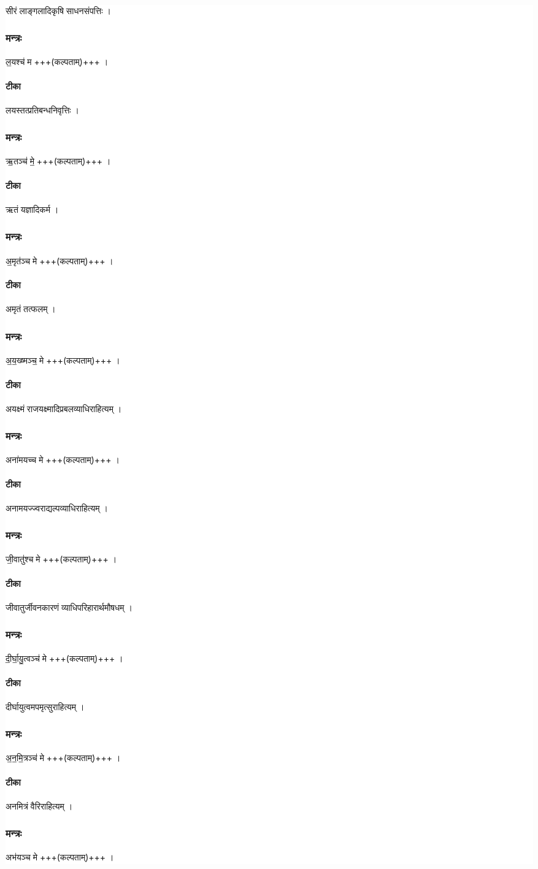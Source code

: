सीरं लाङ्गलादिकृषि साधनसंपत्तिः ।  
### मन्त्रः
ल॒यश्च॑ म +++(कल्पताम्)+++ ।

#### टीका

लयस्तत्प्रतिबन्धनिवृत्तिः ।  
### मन्त्रः
ऋ॒तञ्च॑ मे॒ +++(कल्पताम्)+++ ।
#### टीका

ऋतं यज्ञादिकर्म ।  
### मन्त्रः
अ॒मृत॑ञ्च मे +++(कल्पताम्)+++ ।

#### टीका

अमृतं तत्फलम् ।  
### मन्त्रः
अ॒य॒ख्ष्मञ्च॒ मे +++(कल्पताम्)+++ ।

#### टीका

अयक्ष्मं राजयक्ष्मादिप्रबलव्याधिराहित्यम् ।  
### मन्त्रः
अना॑मयच्च मे +++(कल्पताम्)+++ ।  

#### टीका

अनामयज्ज्वराद्यल्पव्याधिराहित्यम् ।  
### मन्त्रः
जी॒वातु॑श्च मे +++(कल्पताम्)+++ ।  

#### टीका

जीवातुर्जीवनकारणं व्याधिपरिहारार्थमौषधम् ।  
### मन्त्रः
दी॒र्घा॒यु॒त्वञ्च॑  मे +++(कल्पताम्)+++ ।

#### टीका

दीर्घायुत्वमपमृत्सुराहित्यम् ।  
### मन्त्रः
अ॒न॒मि॒त्रञ्च॑ मे +++(कल्पताम्)+++ ।

#### टीका

अनमित्रं वैरिराहित्यम् ।  
### मन्त्रः
अभ॑यञ्च मे +++(कल्पताम्)+++ ।  
